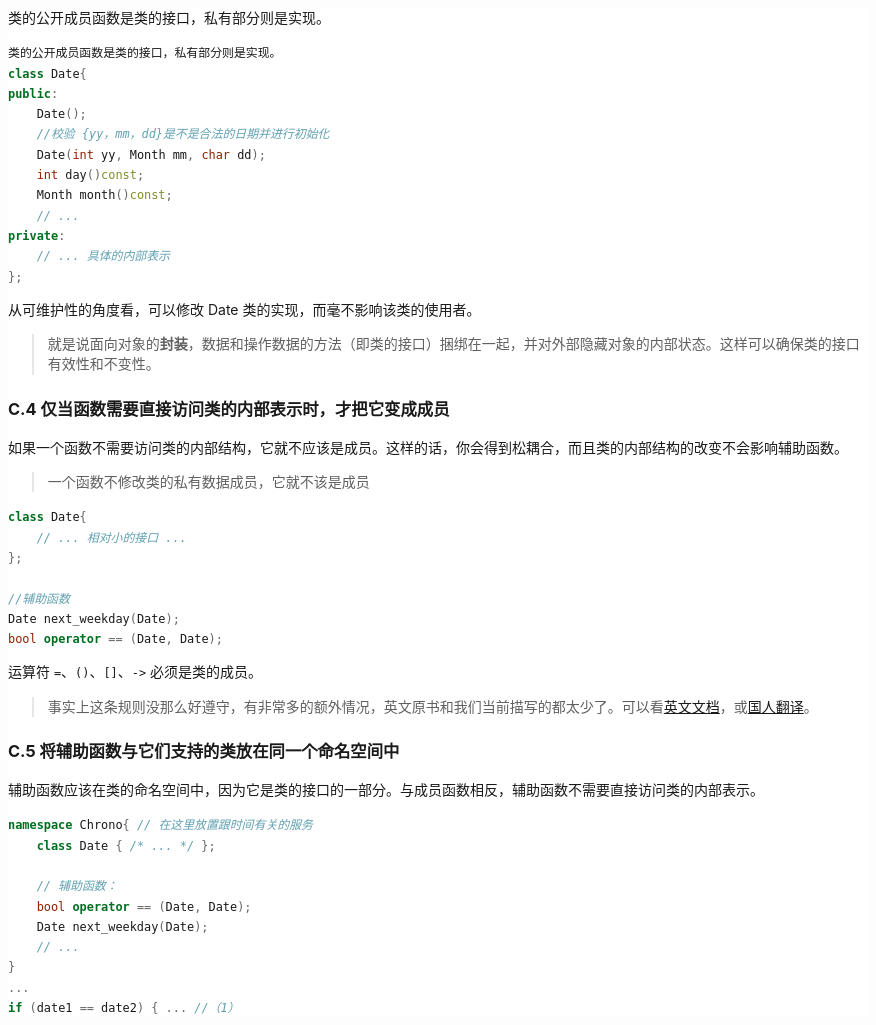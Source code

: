 类的公开成员函数是类的接口，私有部分则是实现。

```cpp
类的公开成员函数是类的接口，私有部分则是实现。
class Date{
public:
    Date();
    //校验 {yy，mm，dd}是不是合法的日期并进行初始化
    Date(int yy, Month mm, char dd);
    int day()const;
    Month month()const;
    // ...
private:
    // ... 具体的内部表示
};
```

从可维护性的角度看，可以修改 Date 类的实现，而毫不影响该类的使用者。

> 就是说面向对象的**封装**，数据和操作数据的方法（即类的接口）捆绑在一起，并对外部隐藏对象的内部状态。这样可以确保类的接口有效性和不变性。

### C.4 仅当函数需要直接访问类的内部表示时，才把它变成成员

如果一个函数不需要访问类的内部结构，它就不应该是成员。这样的话，你会得到松耦合，而且类的内部结构的改变不会影响辅助函数。

> 一个函数不修改类的私有数据成员，它就不该是成员

```cpp
class Date{
    // ... 相对小的接口 ...
};

//辅助函数
Date next_weekday(Date);
bool operator == (Date, Date);
```

运算符 `=`、`()`、`[]`、`->` 必须是类的成员。

> 事实上这条规则没那么好遵守，有非常多的额外情况，英文原书和我们当前描写的都太少了。可以看[英文文档](https://github.com/isocpp/CppCoreGuidelines/blob/master/CppCoreGuidelines.md#c4-make-a-function-a-member-only-if-it-needs-direct-access-to-the-representation-of-a-class)，或[国人翻译](https://github.com/lynnboy/CppCoreGuidelines-zh-CN/blob/master/CppCoreGuidelines-zh-CN.md#c4-仅当函数直接访问类的内部表示时才让函数作为其成员)。

### C.5 将辅助函数与它们支持的类放在同一个命名空间中

辅助函数应该在类的命名空间中，因为它是类的接口的一部分。与成员函数相反，辅助函数不需要直接访问类的内部表示。

```cpp
namespace Chrono{ // 在这里放置跟时间有关的服务
    class Date { /* ... */ };

    // 辅助函数：
    bool operator == (Date, Date);
    Date next_weekday(Date);
    // ...
}
...
if (date1 == date2) { ... //（1）
```
